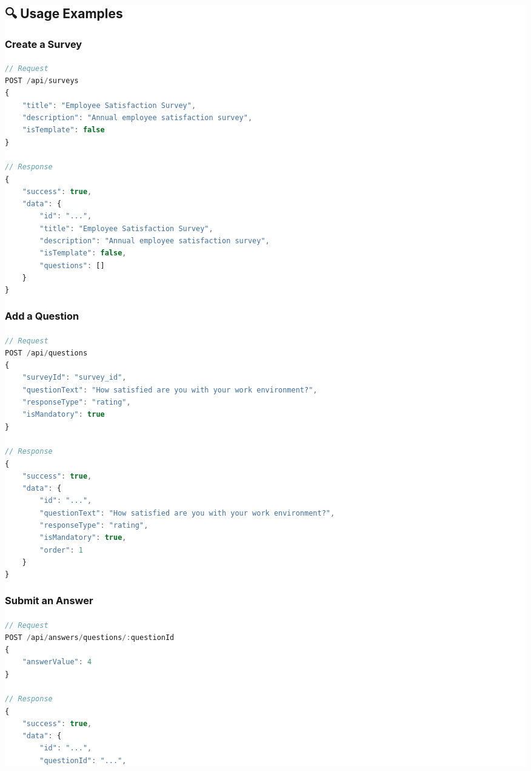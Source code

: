 ## 🔍 Usage Examples

### Create a Survey
```javascript
// Request
POST /api/surveys
{
    "title": "Employee Satisfaction Survey",
    "description": "Annual employee satisfaction survey",
    "isTemplate": false
}

// Response
{
    "success": true,
    "data": {
        "id": "...",
        "title": "Employee Satisfaction Survey",
        "description": "Annual employee satisfaction survey",
        "isTemplate": false,
        "questions": []
    }
}
```

### Add a Question
```javascript
// Request
POST /api/questions
{
    "surveyId": "survey_id",
    "questionText": "How satisfied are you with your work environment?",
    "responseType": "rating",
    "isMandatory": true
}

// Response
{
    "success": true,
    "data": {
        "id": "...",
        "questionText": "How satisfied are you with your work environment?",
        "responseType": "rating",
        "isMandatory": true,
        "order": 1
    }
}
```

### Submit an Answer
```javascript
// Request
POST /api/answers/questions/:questionId
{
    "answerValue": 4
}

// Response
{
    "success": true,
    "data": {
        "id": "...",
        "questionId": "...",
```